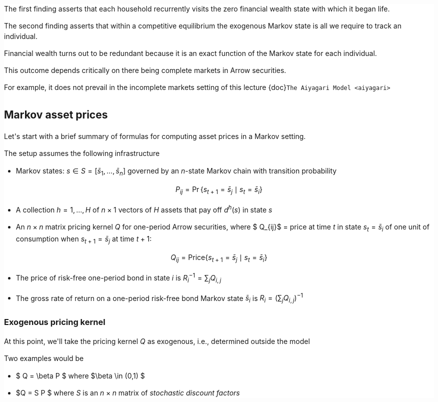 The first finding  asserts that each household  recurrently visits the zero financial wealth state with which it began life.


The second finding  asserts that within a competitive equilibrium  the exogenous Markov state is all we require to track an individual.

Financial wealth turns out to be redundant because it is an exact function of the Markov state for each individual.


This outcome depends critically on there being complete markets in Arrow securities.

For example, it does not prevail in the incomplete markets setting of this lecture {doc}`The Aiyagari Model <aiyagari>`

## Markov asset prices


Let's start with a brief summary of formulas for computing asset prices in
a Markov setting.


The setup assumes the following infrastructure

* Markov states: $s \in S = \left[\bar{s}_1, \ldots, \bar{s}_n \right]$ governed by  an $n$-state Markov chain with transition probability

$$
P_{ij} = \Pr \left\{s_{t+1} = \bar{s}_j \mid s_t = \bar{s}_i \right\}
$$

* A collection $h=1,\ldots, H$ of  $n \times 1$ vectors of  $H$ assets that pay off  $d^h\left(s\right)$  in state $s$



* An $n \times n$ matrix  pricing kernel $Q$ for one-period Arrow securities, where $ Q_{ij}$  = price at time $t$ in state $s_t =
\bar s_i$ of one unit of consumption when $s_{t+1} = \bar s_j$ at time $t+1$:


$$
Q_{ij} = {\textrm{Price}} \left\{s_{t+1} = \bar{s}_j \mid s_t = \bar{s}_i \right\}
$$

* The price of risk-free one-period bond in state $i$ is $R_i^{-1} = \sum_{j}Q_{i,j}$

* The gross rate of return on a one-period risk-free bond Markov state $\bar s_i$ is $R_i = (\sum_j Q_{i,j})^{-1}$

### Exogenous pricing kernel

At this point, we'll take the pricing kernel $Q$ as exogenous, i.e., determined outside the model

Two examples would be

* $ Q = \beta P $ where $\beta \in (0,1) $

* $Q = S P $ where $S$ is an $n \times n$ matrix of *stochastic discount factors*
